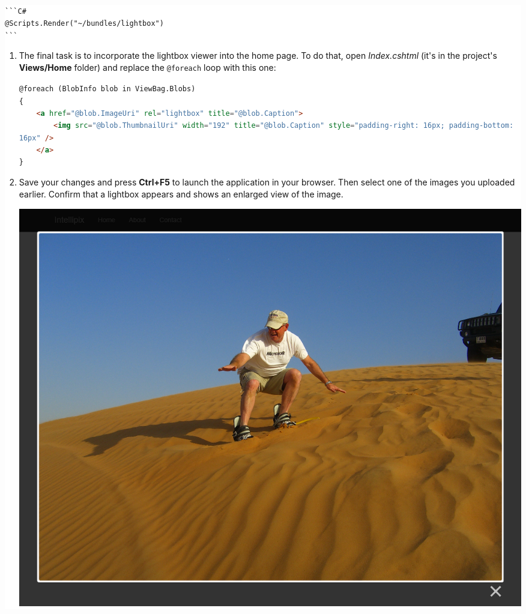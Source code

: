     ```C#
    @Scripts.Render("~/bundles/lightbox")
    ```

1. The final task is to incorporate the lightbox viewer into the home page. To do that, open *Index.cshtml* (it's in the project's **Views/Home** folder) and replace the ```@foreach``` loop with this one:

    ```HTML
    @foreach (BlobInfo blob in ViewBag.Blobs)
    {
        <a href="@blob.ImageUri" rel="lightbox" title="@blob.Caption">
            <img src="@blob.ThumbnailUri" width="192" title="@blob.Caption" style="padding-right: 16px; padding-bottom: 16px" />
        </a>
    }
    ```

1. Save your changes and press **Ctrl+F5** to launch the application in your browser. Then select one of the images you uploaded earlier. Confirm that a lightbox appears and shows an enlarged view of the image.

    ![An enlarged image](Images/lightbox-image.png)
